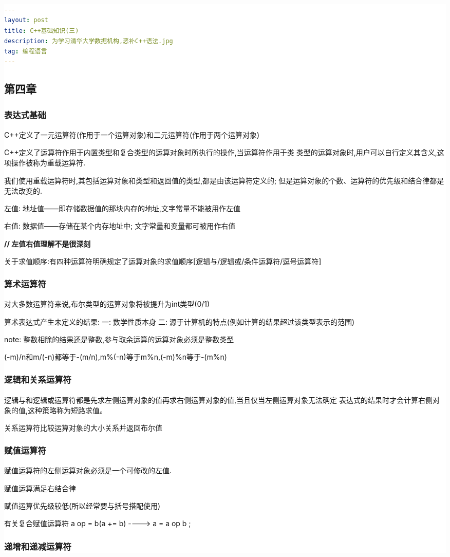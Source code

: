 ```yaml
---
layout: post
title: C++基础知识(三)
description: 为学习清华大学数据机构,恶补C++语法.jpg
tag: 编程语言
---
```


## 第四章

### 表达式基础
C++定义了一元运算符(作用于一个运算对象)和二元运算符(作用于两个运算对象)

C++定义了运算符作用于内置类型和复合类型的运算对象时所执行的操作,当运算符作用于类
类型的运算对象时,用户可以自行定义其含义,这项操作被称为重载运算符.

我们使用重载运算符时,其包括运算对象和类型和返回值的类型,都是由该运算符定义的;
但是运算对象的个数、运算符的优先级和结合律都是无法改变的.

左值: 地址值——即存储数据值的那块内存的地址,文字常量不能被用作左值

右值: 数据值——存储在某个内存地址中;   文字常量和变量都可被用作右值

**// 左值右值理解不是很深刻**

关于求值顺序:有四种运算符明确规定了运算对象的求值顺序[逻辑与/逻辑或/条件运算符/逗号运算符]

### 算术运算符

对大多数运算符来说,布尔类型的运算对象将被提升为int类型(0/1)

算术表达式产生未定义的结果: 一: 数学性质本身   二: 源于计算机的特点(例如计算的结果超过该类型表示的范围)

note: 整数相除的结果还是整数,参与取余运算的运算对象必须是整数类型

(-m)/n和m/(-n)都等于-(m/n),m%(-n)等于m%n,(-m)%n等于-(m%n)

### 逻辑和关系运算符

逻辑与和逻辑或运算符都是先求左侧运算对象的值再求右侧运算对象的值,当且仅当左侧运算对象无法确定
表达式的结果时才会计算右侧对象的值,这种策略称为短路求值。

关系运算符比较运算对象的大小关系并返回布尔值

### 赋值运算符
赋值运算符的左侧运算对象必须是一个可修改的左值.

赋值运算满足右结合律

赋值运算优先级较低(所以经常要与括号搭配使用)

有关复合赋值运算符  a op = b(a += b) ---->  a = a op b ;

### 递增和递减运算符
